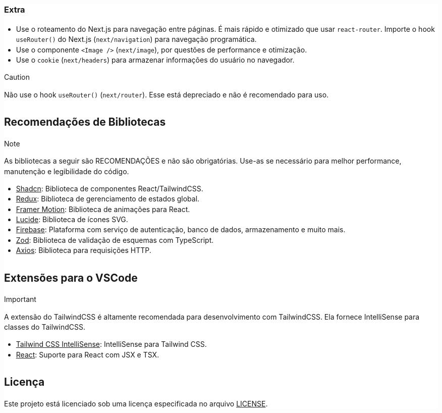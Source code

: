 ### Extra

- Use o roteamento do Next.js para navegação entre páginas. É mais rápido e otimizado que usar `react-router`. Importe o hook `useRouter()` do Next.js (`next/navigation`) para navegação programática.
- Use o componente `<Image />` (`next/image`), por questões de performance e otimização.
- Use o `cookie` (`next/headers`) para armazenar informações do usuário no navegador.

> [!CAUTION]
> Não use o hook `useRouter()` (`next/router`). Esse está depreciado e não é recomendado para uso.

## Recomendações de Bibliotecas

> [!NOTE]
> As bibliotecas a seguir são RECOMENDAÇÕES e não são obrigatórias. Use-as se necessário para melhor performance, manutenção e legibilidade do código.

- [Shadcn](https://ui.shadcn.com): Biblioteca de componentes React/TailwindCSS.
- [Redux](https://redux.js.org): Biblioteca de gerenciamento de estados global.
- [Framer Motion](https://www.framer.com/motion/): Biblioteca de animações para React.
- [Lucide](https://lucide.dev): Biblioteca de ícones SVG.
- [Firebase](https://firebase.google.com): Plataforma com serviço de autenticação, banco de dados, armazenamento e muito mais.
- [Zod](https://zod.dev): Biblioteca de validação de esquemas com TypeScript.
- [Axios](https://axios-http.com): Biblioteca para requisições HTTP.

## Extensões para o VSCode

> [!IMPORTANT]
> A extensão do TailwindCSS é altamente recomendada para desenvolvimento com TailwindCSS. Ela fornece IntelliSense para classes do TailwindCSS.

- [Tailwind CSS IntelliSense](https://marketplace.visualstudio.com/items?itemName=bradlc.vscode-tailwindcss): IntelliSense para Tailwind CSS.
- [React](https://marketplace.visualstudio.com/items?itemName=dsznajder.es7-react-js-snippets): Suporte para React com JSX e TSX.

## Licença

Este projeto está licenciado sob uma licença especificada no arquivo [LICENSE](LICENSE).